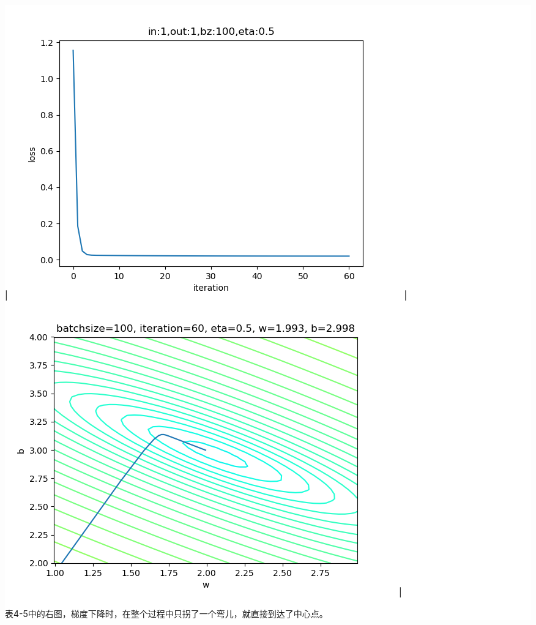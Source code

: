 | ![](../.gitbook/assets/image%20%2844%29.png)  | ![](../.gitbook/assets/image%20%2820%29.png)  |

表4-5中的右图，梯度下降时，在整个过程中只拐了一个弯儿，就直接到达了中心点。

